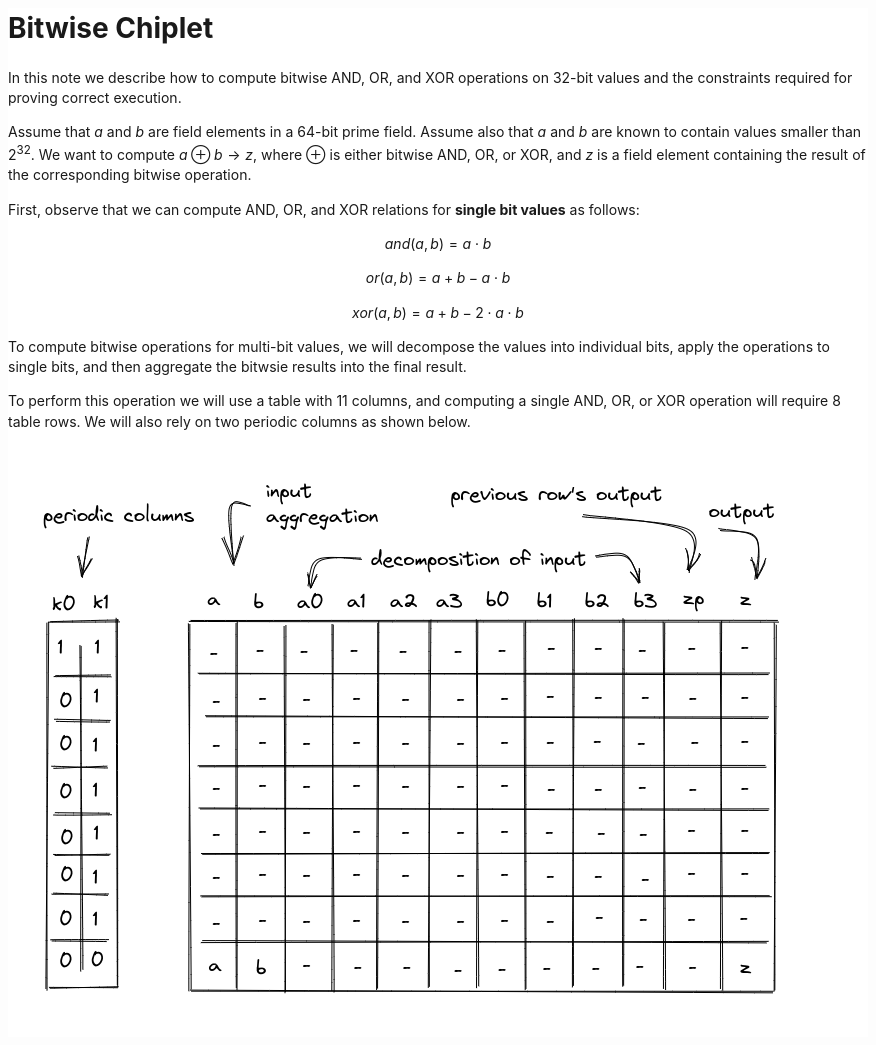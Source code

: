 # Bitwise Chiplet

In this note we describe how to compute bitwise AND, OR, and XOR operations on 32-bit values and the constraints required for proving correct execution.

Assume that $a$ and $b$ are field elements in a 64-bit prime field. Assume also that $a$ and $b$ are known to contain values smaller than $2^{32}$. We want to compute $a \oplus b \rightarrow z$, where $\oplus$ is either bitwise AND, OR, or XOR, and $z$ is a field element containing the result of the corresponding bitwise operation.

First, observe that we can compute AND, OR, and XOR relations for **single bit values** as follows:

$$
and(a, b) = a \cdot b
$$

$$
or(a, b) = a + b - a \cdot b
$$

$$
xor(a, b) = a + b - 2 \cdot a \cdot b
$$

To compute bitwise operations for multi-bit values, we will decompose the values into individual bits, apply the operations to single bits, and then aggregate the bitwsie results into the final result.

To perform this operation we will use a table with 11 columns, and computing a single AND, OR, or XOR operation will require 8 table rows. We will also rely on two periodic columns as shown below.

![bitwise_execution_trace](../../assets/design/chiplets/bitwise/bitwise_execution_trace.png)
